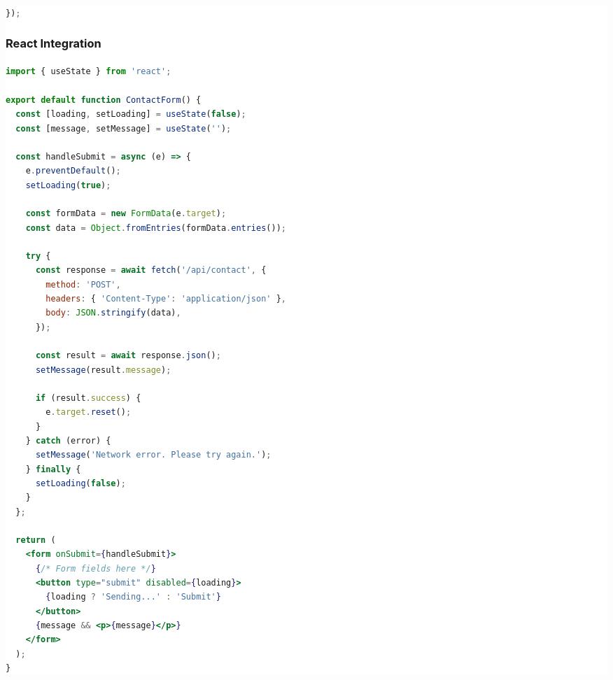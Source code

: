 ```javascript
});
```

### React Integration

```jsx
import { useState } from 'react';

export default function ContactForm() {
  const [loading, setLoading] = useState(false);
  const [message, setMessage] = useState('');

  const handleSubmit = async (e) => {
    e.preventDefault();
    setLoading(true);
    
    const formData = new FormData(e.target);
    const data = Object.fromEntries(formData.entries());
    
    try {
      const response = await fetch('/api/contact', {
        method: 'POST',
        headers: { 'Content-Type': 'application/json' },
        body: JSON.stringify(data),
      });
      
      const result = await response.json();
      setMessage(result.message);
      
      if (result.success) {
        e.target.reset();
      }
    } catch (error) {
      setMessage('Network error. Please try again.');
    } finally {
      setLoading(false);
    }
  };

  return (
    <form onSubmit={handleSubmit}>
      {/* Form fields here */}
      <button type="submit" disabled={loading}>
        {loading ? 'Sending...' : 'Submit'}
      </button>
      {message && <p>{message}</p>}
    </form>
  );
}
```
